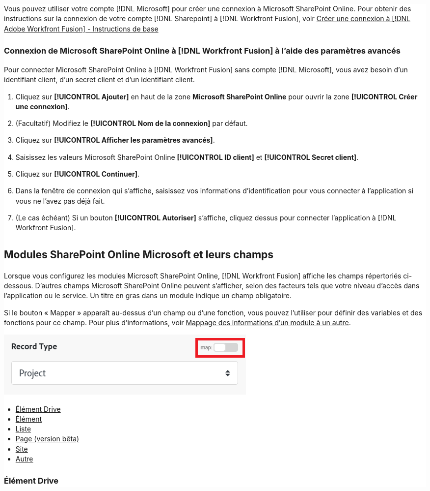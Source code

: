 Vous pouvez utiliser votre compte [!DNL Microsoft] pour créer une connexion à Microsoft SharePoint Online. Pour obtenir des instructions sur la connexion de votre compte [!DNL Sharepoint] à [!DNL Workfront Fusion], voir [Créer une connexion à  [!DNL Adobe Workfront Fusion]  - Instructions de base](/help/workfront-fusion/create-scenarios/connect-to-apps/connect-to-fusion-general.md)

### Connexion de Microsoft SharePoint Online à [!DNL Workfront Fusion] à l’aide des paramètres avancés

Pour connecter Microsoft SharePoint Online à [!DNL Workfront Fusion] sans compte [!DNL Microsoft], vous avez besoin d’un identifiant client, d’un secret client et d’un identifiant client.

1. Cliquez sur **[!UICONTROL Ajouter]** en haut de la zone **Microsoft SharePoint Online** pour ouvrir la zone **[!UICONTROL Créer une connexion]**.

1. (Facultatif) Modifiez le **[!UICONTROL Nom de la connexion]** par défaut.
1. Cliquez sur **[!UICONTROL Afficher les paramètres avancés]**.
1. Saisissez les valeurs Microsoft SharePoint Online **[!UICONTROL ID client]** et **[!UICONTROL Secret client]**.

1. Cliquez sur **[!UICONTROL Continuer]**.
1. Dans la fenêtre de connexion qui s’affiche, saisissez vos informations d’identification pour vous connecter à l’application si vous ne l’avez pas déjà fait.
1. (Le cas échéant) Si un bouton **[!UICONTROL Autoriser]** s’affiche, cliquez dessus pour connecter l’application à [!DNL Workfront Fusion].

## Modules SharePoint Online Microsoft et leurs champs

Lorsque vous configurez les modules Microsoft SharePoint Online, [!DNL Workfront Fusion] affiche les champs répertoriés ci-dessous. D’autres champs Microsoft SharePoint Online peuvent s’afficher, selon des facteurs tels que votre niveau d’accès dans l’application ou le service. Un titre en gras dans un module indique un champ obligatoire.

Si le bouton « Mapper » apparaît au-dessus d’un champ ou d’une fonction, vous pouvez l’utiliser pour définir des variables et des fonctions pour ce champ. Pour plus d’informations, voir [Mappage des informations d’un module à un autre](/help/workfront-fusion/create-scenarios/map-data/map-data-from-one-to-another.md).

![Basculement de carte](/help/workfront-fusion/references/apps-and-modules/assets/map-toggle-350x74.png)

* [Élément Drive](#drive-item)
* [Élément](#item)
* [Liste](#list)
* [Page (version bêta)](#page-beta)
* [Site](#site)
* [Autre](#other)

### Élément Drive
